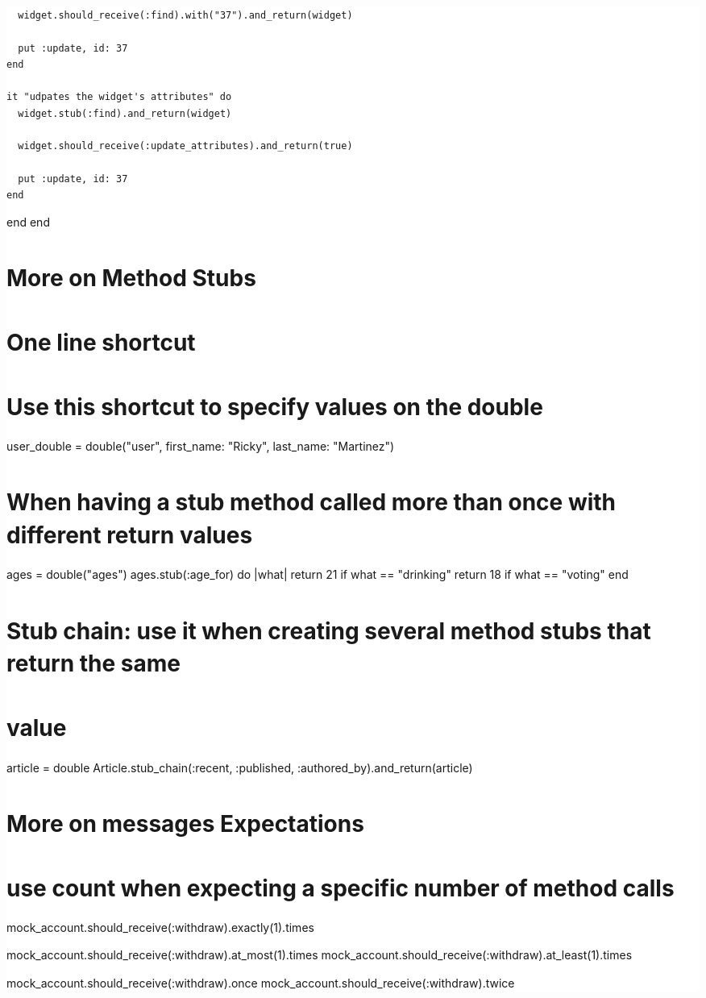       widget.should_receive(:find).with("37").and_return(widget)

      put :update, id: 37
    end

    it "udpates the widget's attributes" do
      widget.stub(:find).and_return(widget)

      widget.should_receive(:update_attributes).and_return(true)

      put :update, id: 37
    end
  end
end

More on Method Stubs
======================

# One line shortcut
# Use this shortcut to specify values on the double
user_double = double("user", first_name: "Ricky", last_name: "Martinez")

# When having a stub method called more than once with different return values
ages = double("ages")
ages.stub(:age_for) do |what|
  return 21 if what == "drinking"
  return 18 if what == "voting"
end

# Stub chain: use it when creating several method stubs that return the same
# value
article = double
Article.stub_chain(:recent, :published, :authored_by).and_return(article)

More on messages Expectations
================================

# use count when expecting a specific number of method calls
mock_account.should_receive(:withdraw).exactly(1).times

mock_account.should_receive(:withdraw).at_most(1).times
mock_account.should_receive(:withdraw).at_least(1).times

mock_account.should_receive(:withdraw).once
mock_account.should_receive(:withdraw).twice
